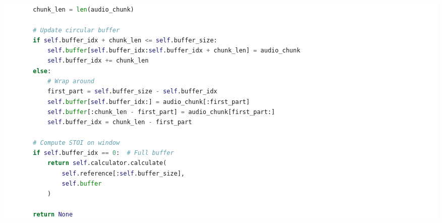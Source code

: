 ```python
        chunk_len = len(audio_chunk)
        
        # Update circular buffer
        if self.buffer_idx + chunk_len <= self.buffer_size:
            self.buffer[self.buffer_idx:self.buffer_idx + chunk_len] = audio_chunk
            self.buffer_idx += chunk_len
        else:
            # Wrap around
            first_part = self.buffer_size - self.buffer_idx
            self.buffer[self.buffer_idx:] = audio_chunk[:first_part]
            self.buffer[:chunk_len - first_part] = audio_chunk[first_part:]
            self.buffer_idx = chunk_len - first_part
        
        # Compute STOI on window
        if self.buffer_idx == 0:  # Full buffer
            return self.calculator.calculate(
                self.reference[:self.buffer_size], 
                self.buffer
            )
        
        return None
```